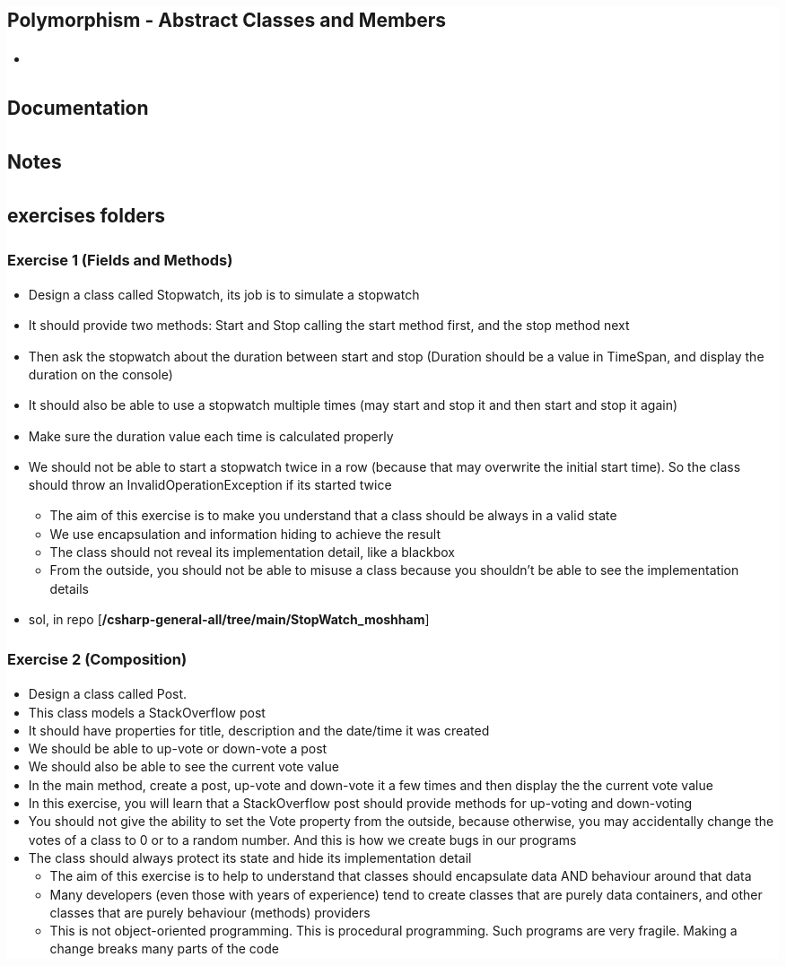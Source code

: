 

## Polymorphism - Abstract Classes and Members

- 




## Documentation


## Notes


## exercises folders


### Exercise 1 (Fields and Methods)

- Design a class called Stopwatch, its job is to simulate a stopwatch
- It should provide two methods: Start and Stop calling the start method first, and the stop method next
- Then ask the stopwatch about the duration between start and stop (Duration should be a value in TimeSpan, and display the duration on the console)
- It should also be able to use a stopwatch multiple times (may start and stop it and then start and stop it again)
- Make sure the duration value each time is calculated properly
- We should not be able to start a stopwatch twice in a row (because that may overwrite the initial start time). So the class should throw an InvalidOperationException if its started twice
    - The aim of this exercise is to make you understand that a class should be always in a valid state
    - We use encapsulation and information hiding to achieve the result
    - The class should not reveal its implementation detail, like a blackbox
    - From the outside, you should not be able to misuse a class because you shouldn’t be able to see the implementation details

- sol, in repo [**/csharp-general-all/tree/main/StopWatch_moshham**]


### Exercise 2 (Composition)

- Design a class called Post.
- This class models a StackOverflow post
- It should have properties for title, description and the date/time it was created
- We should be able to up-vote or down-vote a post
- We should also be able to see the current vote value
- In the main method, create a post, up-vote and down-vote it a few times and then display the the current vote value
- In this exercise, you will learn that a StackOverflow post should provide methods for up-voting and down-voting
- You should not give the ability to set the Vote property from the outside, because otherwise, you may accidentally change the votes of a class to 0 or to a random number. And this is how we create bugs in our programs
- The class should always protect its state and hide its implementation detail
    - The aim of this exercise is to help to understand that classes should encapsulate data AND behaviour around that data
    - Many developers (even those with years of experience) tend to create classes that are purely data containers, and other classes that are purely behaviour (methods) providers
    - This is not object-oriented programming. This is procedural programming. Such programs are very fragile. Making a change breaks many parts of the code
